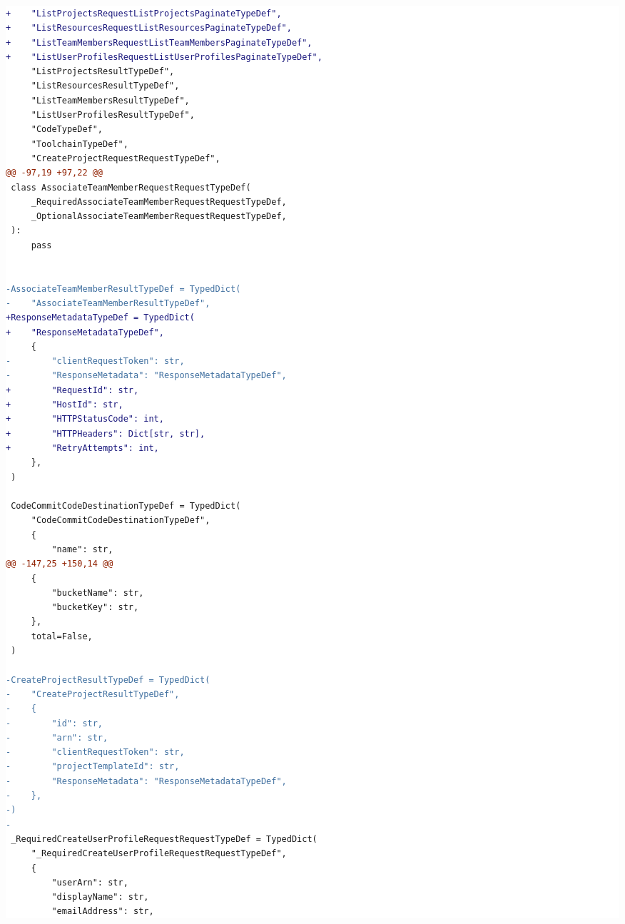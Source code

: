 ```diff
+    "ListProjectsRequestListProjectsPaginateTypeDef",
+    "ListResourcesRequestListResourcesPaginateTypeDef",
+    "ListTeamMembersRequestListTeamMembersPaginateTypeDef",
+    "ListUserProfilesRequestListUserProfilesPaginateTypeDef",
     "ListProjectsResultTypeDef",
     "ListResourcesResultTypeDef",
     "ListTeamMembersResultTypeDef",
     "ListUserProfilesResultTypeDef",
     "CodeTypeDef",
     "ToolchainTypeDef",
     "CreateProjectRequestRequestTypeDef",
@@ -97,19 +97,22 @@
 class AssociateTeamMemberRequestRequestTypeDef(
     _RequiredAssociateTeamMemberRequestRequestTypeDef,
     _OptionalAssociateTeamMemberRequestRequestTypeDef,
 ):
     pass
 
 
-AssociateTeamMemberResultTypeDef = TypedDict(
-    "AssociateTeamMemberResultTypeDef",
+ResponseMetadataTypeDef = TypedDict(
+    "ResponseMetadataTypeDef",
     {
-        "clientRequestToken": str,
-        "ResponseMetadata": "ResponseMetadataTypeDef",
+        "RequestId": str,
+        "HostId": str,
+        "HTTPStatusCode": int,
+        "HTTPHeaders": Dict[str, str],
+        "RetryAttempts": int,
     },
 )
 
 CodeCommitCodeDestinationTypeDef = TypedDict(
     "CodeCommitCodeDestinationTypeDef",
     {
         "name": str,
@@ -147,25 +150,14 @@
     {
         "bucketName": str,
         "bucketKey": str,
     },
     total=False,
 )
 
-CreateProjectResultTypeDef = TypedDict(
-    "CreateProjectResultTypeDef",
-    {
-        "id": str,
-        "arn": str,
-        "clientRequestToken": str,
-        "projectTemplateId": str,
-        "ResponseMetadata": "ResponseMetadataTypeDef",
-    },
-)
-
 _RequiredCreateUserProfileRequestRequestTypeDef = TypedDict(
     "_RequiredCreateUserProfileRequestRequestTypeDef",
     {
         "userArn": str,
         "displayName": str,
         "emailAddress": str,
```